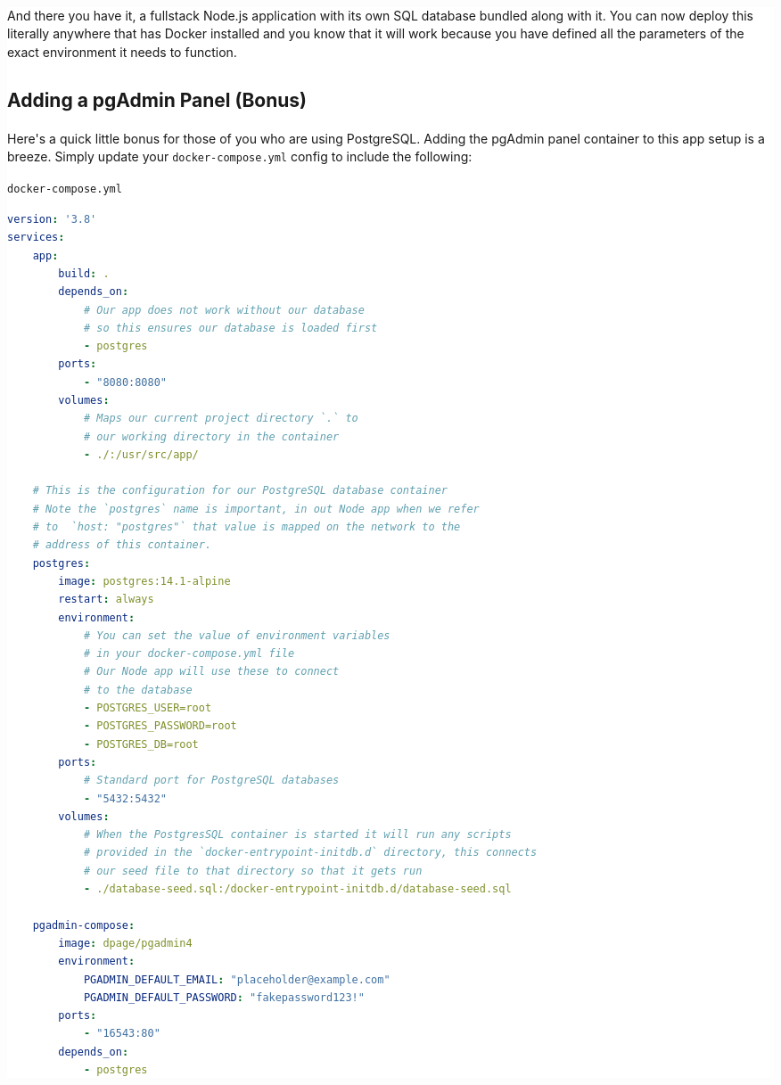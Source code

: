And there you have it, a fullstack Node.js application with its own SQL database bundled along with it.  You can now deploy this literally anywhere that has Docker installed and you know that it will work because you have defined all the parameters of the exact environment it needs to function.

## Adding a pgAdmin Panel (Bonus)

Here's a quick little bonus for those of you who are using PostgreSQL.  Adding the pgAdmin panel container to this app setup is a breeze.  Simply update your `docker-compose.yml` config to include the following:

`docker-compose.yml`
```yml
version: '3.8'
services:
    app:
        build: .
        depends_on:
            # Our app does not work without our database
            # so this ensures our database is loaded first
            - postgres
        ports:
            - "8080:8080"
        volumes:
            # Maps our current project directory `.` to
            # our working directory in the container
            - ./:/usr/src/app/

    # This is the configuration for our PostgreSQL database container
    # Note the `postgres` name is important, in out Node app when we refer
    # to  `host: "postgres"` that value is mapped on the network to the 
    # address of this container.
    postgres:
        image: postgres:14.1-alpine
        restart: always
        environment:
            # You can set the value of environment variables
            # in your docker-compose.yml file
            # Our Node app will use these to connect
            # to the database
            - POSTGRES_USER=root
            - POSTGRES_PASSWORD=root
            - POSTGRES_DB=root
        ports:
            # Standard port for PostgreSQL databases
            - "5432:5432"
        volumes:
            # When the PostgresSQL container is started it will run any scripts
            # provided in the `docker-entrypoint-initdb.d` directory, this connects
            # our seed file to that directory so that it gets run
            - ./database-seed.sql:/docker-entrypoint-initdb.d/database-seed.sql

    pgadmin-compose:
        image: dpage/pgadmin4
        environment:
            PGADMIN_DEFAULT_EMAIL: "placeholder@example.com"
            PGADMIN_DEFAULT_PASSWORD: "fakepassword123!"
        ports:
            - "16543:80"
        depends_on:
            - postgres
```
